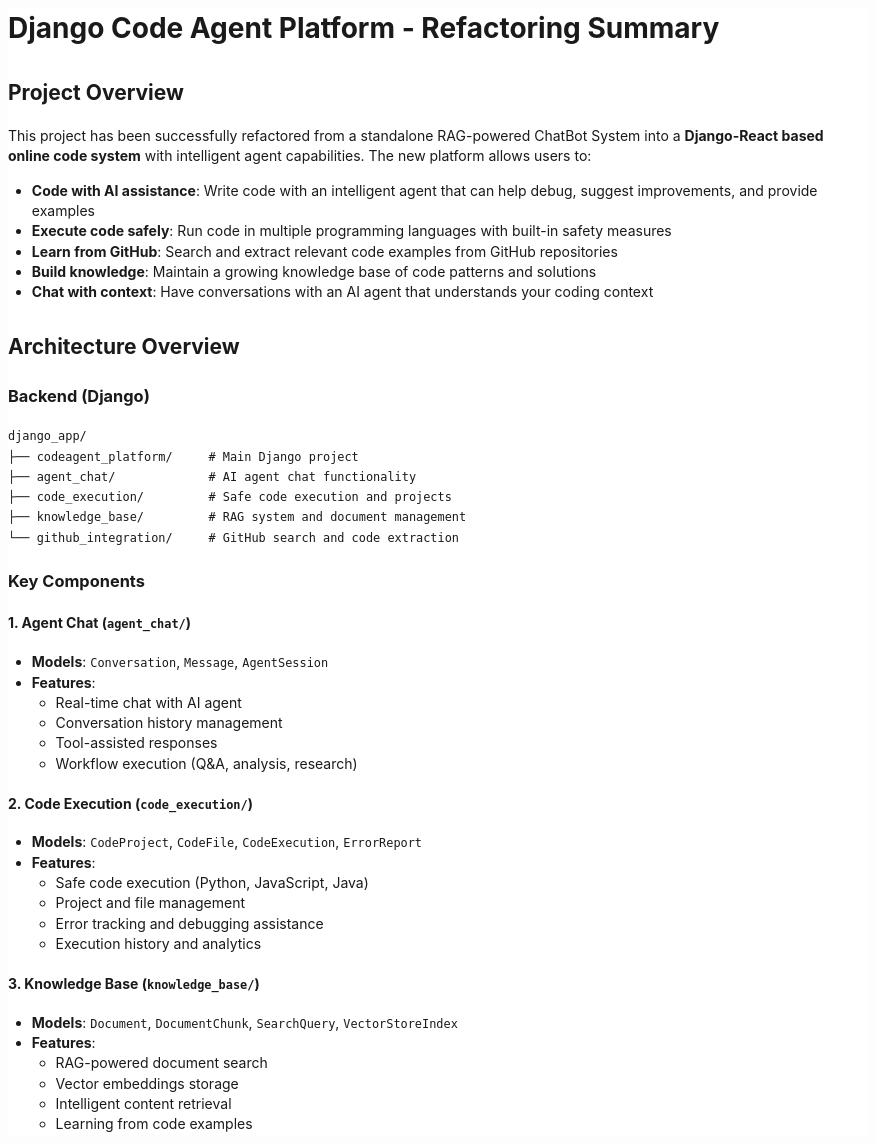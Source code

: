 # Django Code Agent Platform - Refactoring Summary

## Project Overview

This project has been successfully refactored from a standalone RAG-powered ChatBot System into a **Django-React based online code system** with intelligent agent capabilities. The new platform allows users to:

- **Code with AI assistance**: Write code with an intelligent agent that can help debug, suggest improvements, and provide examples
- **Execute code safely**: Run code in multiple programming languages with built-in safety measures
- **Learn from GitHub**: Search and extract relevant code examples from GitHub repositories
- **Build knowledge**: Maintain a growing knowledge base of code patterns and solutions
- **Chat with context**: Have conversations with an AI agent that understands your coding context

## Architecture Overview

### Backend (Django)
```
django_app/
├── codeagent_platform/     # Main Django project
├── agent_chat/             # AI agent chat functionality
├── code_execution/         # Safe code execution and projects
├── knowledge_base/         # RAG system and document management
└── github_integration/     # GitHub search and code extraction
```

### Key Components

#### 1. Agent Chat (`agent_chat/`)
- **Models**: `Conversation`, `Message`, `AgentSession`
- **Features**: 
  - Real-time chat with AI agent
  - Conversation history management
  - Tool-assisted responses
  - Workflow execution (Q&A, analysis, research)

#### 2. Code Execution (`code_execution/`)
- **Models**: `CodeProject`, `CodeFile`, `CodeExecution`, `ErrorReport`
- **Features**:
  - Safe code execution (Python, JavaScript, Java)
  - Project and file management
  - Error tracking and debugging assistance
  - Execution history and analytics

#### 3. Knowledge Base (`knowledge_base/`)
- **Models**: `Document`, `DocumentChunk`, `SearchQuery`, `VectorStoreIndex`
- **Features**:
  - RAG-powered document search
  - Vector embeddings storage
  - Intelligent content retrieval
  - Learning from code examples
